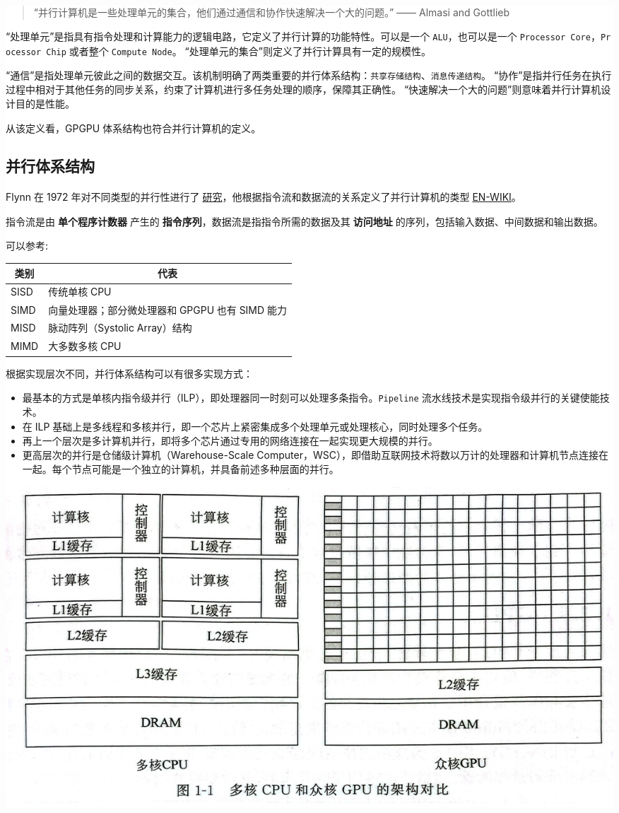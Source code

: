 > “并行计算机是一些处理单元的集合，他们通过通信和协作快速解决一个大的问题。”
> —— Almasi and Gottlieb

“处理单元”是指具有指令处理和计算能力的逻辑电路，它定义了并行计算的功能特性。可以是一个 `ALU`，也可以是一个 `Processor Core`，`Processor Chip` 或者整个 `Compute Node`。
“处理单元的集合”则定义了并行计算具有一定的规模性。

“通信”是指处理单元彼此之间的数据交互。该机制明确了两类重要的并行体系结构：`共享存储结构`、`消息传递结构`。
“协作”是指并行任务在执行过程中相对于其他任务的同步关系，约束了计算机进行多任务处理的顺序，保障其正确性。
“快速解决一个大的问题”则意味着并行计算机设计目的是性能。

从该定义看，GPGPU 体系结构也符合并行计算机的定义。

## 并行体系结构

Flynn 在 1972 年对不同类型的并行性进行了 [研究](https://doi.org/10.1109/PROC.1966.5273 "Very High-Speed Computing Systems")，他根据指令流和数据流的关系定义了并行计算机的类型 [EN-WIKI](https://en.wikipedia.org/wiki/Flynn%27s_taxonomy "Flynn's Taxonomy")。

指令流是由 **单个程序计数器** 产生的 **指令序列**，数据流是指指令所需的数据及其 **访问地址** 的序列，包括输入数据、中间数据和输出数据。

可以参考: 

| 类别 | 代表                                            |
| ---- | ----------------------------------------------- |
| SISD | 传统单核 CPU                                    |
| SIMD | 向量处理器；部分微处理器和 GPGPU 也有 SIMD 能力 |
| MISD | 脉动阵列（Systolic Array）结构                  |
| MIMD | 大多数多核 CPU                                  |

根据实现层次不同，并行体系结构可以有很多实现方式：

- 最基本的方式是单核内指令级并行（ILP），即处理器同一时刻可以处理多条指令。`Pipeline` 流水线技术是实现指令级并行的关键使能技术。
- 在 ILP 基础上是多线程和多核并行，即一个芯片上紧密集成多个处理单元或处理核心，同时处理多个任务。
- 再上一个层次是多计算机并行，即将多个芯片通过专用的网络连接在一起实现更大规模的并行。
- 更高层次的并行是仓储级计算机（Warehouse-Scale Computer，WSC），即借助互联网技术将数以万计的处理器和计算机节点连接在一起。每个节点可能是一个独立的计算机，并具备前述多种层面的并行。

![多核 CPU 和众核 GPU 的架构对比](_media/多核CPU和众核GPU的架构对比.jpg)
